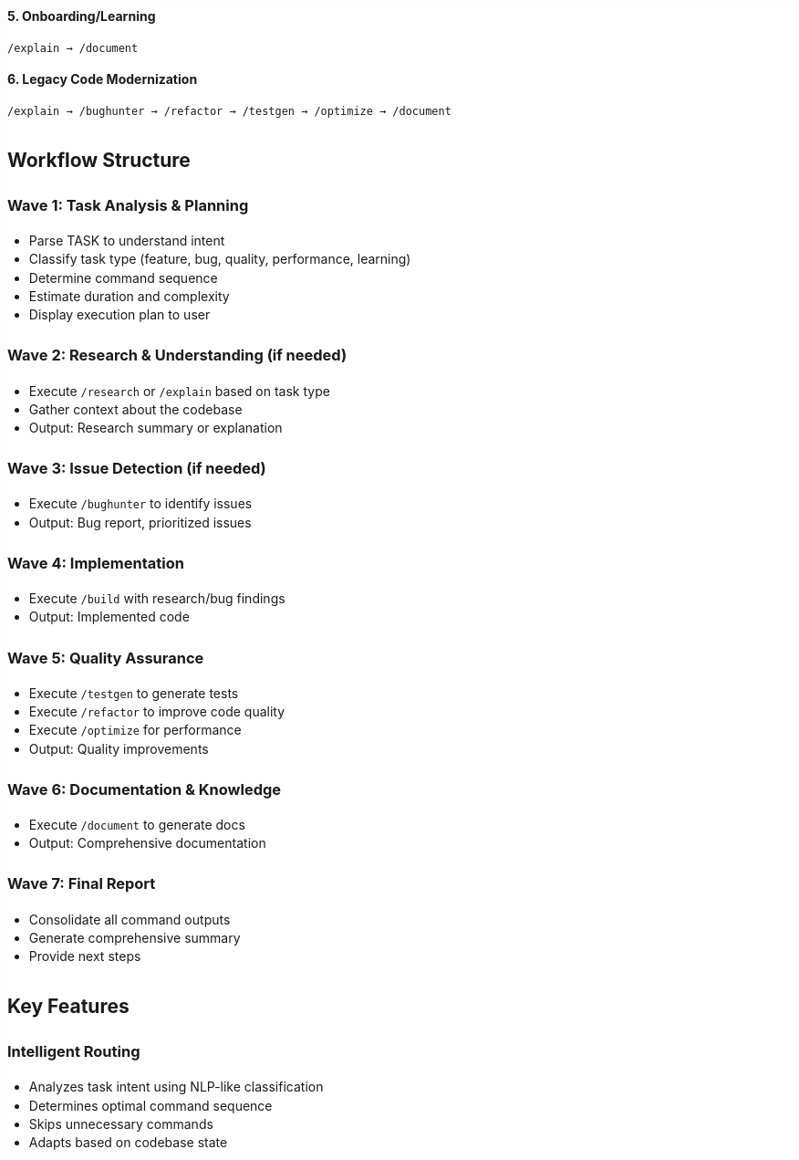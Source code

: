**5. Onboarding/Learning**
```
/explain → /document
```

**6. Legacy Code Modernization**
```
/explain → /bughunter → /refactor → /testgen → /optimize → /document
```

## Workflow Structure

### Wave 1: Task Analysis & Planning
- Parse TASK to understand intent
- Classify task type (feature, bug, quality, performance, learning)
- Determine command sequence
- Estimate duration and complexity
- Display execution plan to user

### Wave 2: Research & Understanding (if needed)
- Execute `/research` or `/explain` based on task type
- Gather context about the codebase
- Output: Research summary or explanation

### Wave 3: Issue Detection (if needed)
- Execute `/bughunter` to identify issues
- Output: Bug report, prioritized issues

### Wave 4: Implementation
- Execute `/build` with research/bug findings
- Output: Implemented code

### Wave 5: Quality Assurance
- Execute `/testgen` to generate tests
- Execute `/refactor` to improve code quality
- Execute `/optimize` for performance
- Output: Quality improvements

### Wave 6: Documentation & Knowledge
- Execute `/document` to generate docs
- Output: Comprehensive documentation

### Wave 7: Final Report
- Consolidate all command outputs
- Generate comprehensive summary
- Provide next steps

## Key Features

### Intelligent Routing
- Analyzes task intent using NLP-like classification
- Determines optimal command sequence
- Skips unnecessary commands
- Adapts based on codebase state
